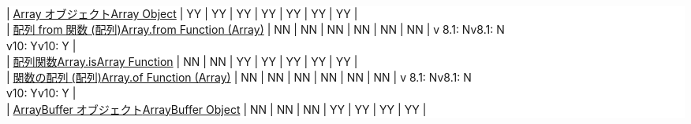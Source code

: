 | [<span data-ttu-id="ac96e-217">Array オブジェクト</span><span class="sxs-lookup"><span data-stu-id="ac96e-217">Array Object</span></span>](/scripting/javascript/reference/array-object-javascript) | <span data-ttu-id="ac96e-218">Y</span><span class="sxs-lookup"><span data-stu-id="ac96e-218">Y</span></span> | <span data-ttu-id="ac96e-219">Y</span><span class="sxs-lookup"><span data-stu-id="ac96e-219">Y</span></span> | <span data-ttu-id="ac96e-220">Y</span><span class="sxs-lookup"><span data-stu-id="ac96e-220">Y</span></span> | <span data-ttu-id="ac96e-221">Y</span><span class="sxs-lookup"><span data-stu-id="ac96e-221">Y</span></span> | <span data-ttu-id="ac96e-222">Y</span><span class="sxs-lookup"><span data-stu-id="ac96e-222">Y</span></span> | <span data-ttu-id="ac96e-223">Y</span><span class="sxs-lookup"><span data-stu-id="ac96e-223">Y</span></span> | <span data-ttu-id="ac96e-224">Y</span><span class="sxs-lookup"><span data-stu-id="ac96e-224">Y</span></span> |  
| [<span data-ttu-id="ac96e-225">配列 from 関数 (配列)</span><span class="sxs-lookup"><span data-stu-id="ac96e-225">Array.from Function (Array)</span></span>](/scripting/javascript/reference/array-from-function-array-javascript) | <span data-ttu-id="ac96e-226">N</span><span class="sxs-lookup"><span data-stu-id="ac96e-226">N</span></span> | <span data-ttu-id="ac96e-227">N</span><span class="sxs-lookup"><span data-stu-id="ac96e-227">N</span></span> | <span data-ttu-id="ac96e-228">N</span><span class="sxs-lookup"><span data-stu-id="ac96e-228">N</span></span> | <span data-ttu-id="ac96e-229">N</span><span class="sxs-lookup"><span data-stu-id="ac96e-229">N</span></span> | <span data-ttu-id="ac96e-230">N</span><span class="sxs-lookup"><span data-stu-id="ac96e-230">N</span></span> | <span data-ttu-id="ac96e-231">N</span><span class="sxs-lookup"><span data-stu-id="ac96e-231">N</span></span> | <span data-ttu-id="ac96e-232">v 8.1: N</span><span class="sxs-lookup"><span data-stu-id="ac96e-232">v8.1: N</span></span> <br /> <span data-ttu-id="ac96e-233">v10: Y</span><span class="sxs-lookup"><span data-stu-id="ac96e-233">v10: Y</span></span> |  
| [<span data-ttu-id="ac96e-234">配列関数</span><span class="sxs-lookup"><span data-stu-id="ac96e-234">Array.isArray Function</span></span>](/scripting/javascript/reference/array-isarray-function-javascript) | <span data-ttu-id="ac96e-235">N</span><span class="sxs-lookup"><span data-stu-id="ac96e-235">N</span></span> | <span data-ttu-id="ac96e-236">N</span><span class="sxs-lookup"><span data-stu-id="ac96e-236">N</span></span> | <span data-ttu-id="ac96e-237">Y</span><span class="sxs-lookup"><span data-stu-id="ac96e-237">Y</span></span> | <span data-ttu-id="ac96e-238">Y</span><span class="sxs-lookup"><span data-stu-id="ac96e-238">Y</span></span> | <span data-ttu-id="ac96e-239">Y</span><span class="sxs-lookup"><span data-stu-id="ac96e-239">Y</span></span> | <span data-ttu-id="ac96e-240">Y</span><span class="sxs-lookup"><span data-stu-id="ac96e-240">Y</span></span> | <span data-ttu-id="ac96e-241">Y</span><span class="sxs-lookup"><span data-stu-id="ac96e-241">Y</span></span> |  
| [<span data-ttu-id="ac96e-242">関数の配列 (配列)</span><span class="sxs-lookup"><span data-stu-id="ac96e-242">Array.of Function (Array)</span></span>](/scripting/javascript/reference/array-of-function-array-javascript) | <span data-ttu-id="ac96e-243">N</span><span class="sxs-lookup"><span data-stu-id="ac96e-243">N</span></span> | <span data-ttu-id="ac96e-244">N</span><span class="sxs-lookup"><span data-stu-id="ac96e-244">N</span></span> | <span data-ttu-id="ac96e-245">N</span><span class="sxs-lookup"><span data-stu-id="ac96e-245">N</span></span> | <span data-ttu-id="ac96e-246">N</span><span class="sxs-lookup"><span data-stu-id="ac96e-246">N</span></span> | <span data-ttu-id="ac96e-247">N</span><span class="sxs-lookup"><span data-stu-id="ac96e-247">N</span></span> | <span data-ttu-id="ac96e-248">N</span><span class="sxs-lookup"><span data-stu-id="ac96e-248">N</span></span> | <span data-ttu-id="ac96e-249">v 8.1: N</span><span class="sxs-lookup"><span data-stu-id="ac96e-249">v8.1: N</span></span> <br /> <span data-ttu-id="ac96e-250">v10: Y</span><span class="sxs-lookup"><span data-stu-id="ac96e-250">v10: Y</span></span> |  
| [<span data-ttu-id="ac96e-251">ArrayBuffer オブジェクト</span><span class="sxs-lookup"><span data-stu-id="ac96e-251">ArrayBuffer Object</span></span>](/scripting/javascript/reference/arraybuffer-object) | <span data-ttu-id="ac96e-252">N</span><span class="sxs-lookup"><span data-stu-id="ac96e-252">N</span></span> | <span data-ttu-id="ac96e-253">N</span><span class="sxs-lookup"><span data-stu-id="ac96e-253">N</span></span> | <span data-ttu-id="ac96e-254">N</span><span class="sxs-lookup"><span data-stu-id="ac96e-254">N</span></span> | <span data-ttu-id="ac96e-255">Y</span><span class="sxs-lookup"><span data-stu-id="ac96e-255">Y</span></span> | <span data-ttu-id="ac96e-256">Y</span><span class="sxs-lookup"><span data-stu-id="ac96e-256">Y</span></span> | <span data-ttu-id="ac96e-257">Y</span><span class="sxs-lookup"><span data-stu-id="ac96e-257">Y</span></span> | <span data-ttu-id="ac96e-258">Y</span><span class="sxs-lookup"><span data-stu-id="ac96e-258">Y</span></span> |  